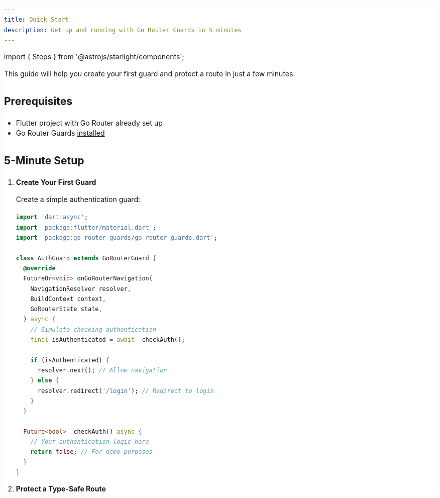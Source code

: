 ```yaml
---
title: Quick Start
description: Get up and running with Go Router Guards in 5 minutes
---
```


import { Steps } from '@astrojs/starlight/components';

This guide will help you create your first guard and protect a route in just a few minutes.

## Prerequisites

- Flutter project with Go Router already set up
- Go Router Guards [installed](/installation/)

## 5-Minute Setup

<Steps>

1. **Create Your First Guard**

   Create a simple authentication guard:

   ```dart
   import 'dart:async';
   import 'package:flutter/material.dart';
   import 'package:go_router_guards/go_router_guards.dart';

   class AuthGuard extends GoRouterGuard {
     @override
     FutureOr<void> onGoRouterNavigation(
       NavigationResolver resolver,
       BuildContext context,
       GoRouterState state,
     ) async {
       // Simulate checking authentication
       final isAuthenticated = await _checkAuth();
       
       if (isAuthenticated) {
         resolver.next(); // Allow navigation
       } else {
         resolver.redirect('/login'); // Redirect to login
       }
     }

     Future<bool> _checkAuth() async {
       // Your authentication logic here
       return false; // For demo purposes
     }
   }
   ```

2. **Protect a Type-Safe Route**
